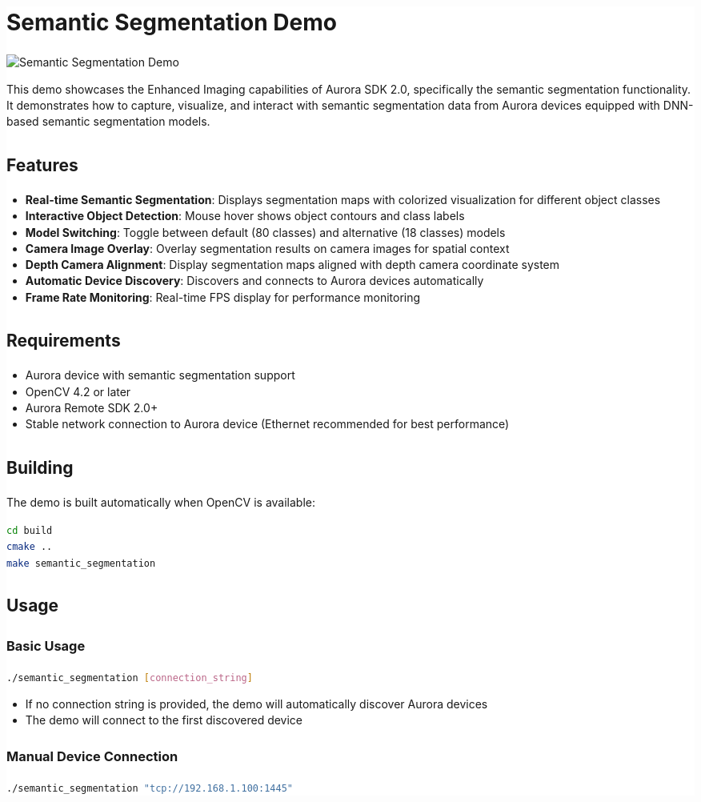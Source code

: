 # Semantic Segmentation Demo

![Semantic Segmentation Demo](../../res/demo_sematic_seg.gif)

This demo showcases the Enhanced Imaging capabilities of Aurora SDK 2.0, specifically the semantic segmentation functionality. It demonstrates how to capture, visualize, and interact with semantic segmentation data from Aurora devices equipped with DNN-based semantic segmentation models.

## Features

- **Real-time Semantic Segmentation**: Displays segmentation maps with colorized visualization for different object classes
- **Interactive Object Detection**: Mouse hover shows object contours and class labels
- **Model Switching**: Toggle between default (80 classes) and alternative (18 classes) models
- **Camera Image Overlay**: Overlay segmentation results on camera images for spatial context
- **Depth Camera Alignment**: Display segmentation maps aligned with depth camera coordinate system
- **Automatic Device Discovery**: Discovers and connects to Aurora devices automatically
- **Frame Rate Monitoring**: Real-time FPS display for performance monitoring

## Requirements

- Aurora device with semantic segmentation support
- OpenCV 4.2 or later
- Aurora Remote SDK 2.0+
- Stable network connection to Aurora device (Ethernet recommended for best performance)

## Building

The demo is built automatically when OpenCV is available:

```bash
cd build
cmake ..
make semantic_segmentation
```

## Usage

### Basic Usage

```bash
./semantic_segmentation [connection_string]
```

- If no connection string is provided, the demo will automatically discover Aurora devices
- The demo will connect to the first discovered device

### Manual Device Connection

```bash
./semantic_segmentation "tcp://192.168.1.100:1445"
```
